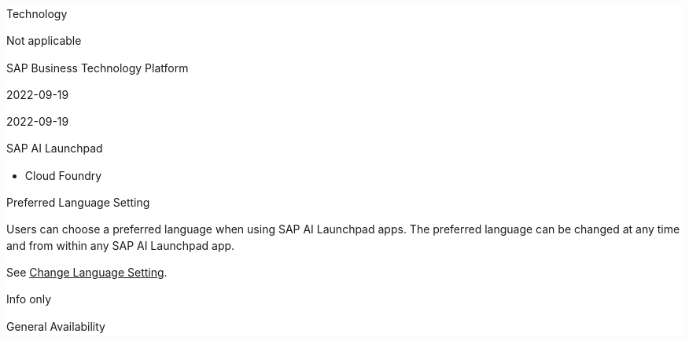 Technology

</td>
<td valign="top">

Not applicable

</td>
<td valign="top">

SAP Business Technology Platform

</td>
<td valign="top">

2022-09-19

</td>
<td valign="top">

2022-09-19

</td>
</tr>
<tr>
<td valign="top">

SAP AI Launchpad 

</td>
<td valign="top">

-   Cloud Foundry



</td>
<td valign="top">

Preferred Language Setting

</td>
<td valign="top">

Users can choose a preferred language when using SAP AI Launchpad apps. The preferred language can be changed at any time and from within any SAP AI Launchpad app.

See [Change Language Setting](change-language-setting-85a79eb.md).

</td>
<td valign="top">

Info only

</td>
<td valign="top">

General Availability

</td>
<td valign="top">
